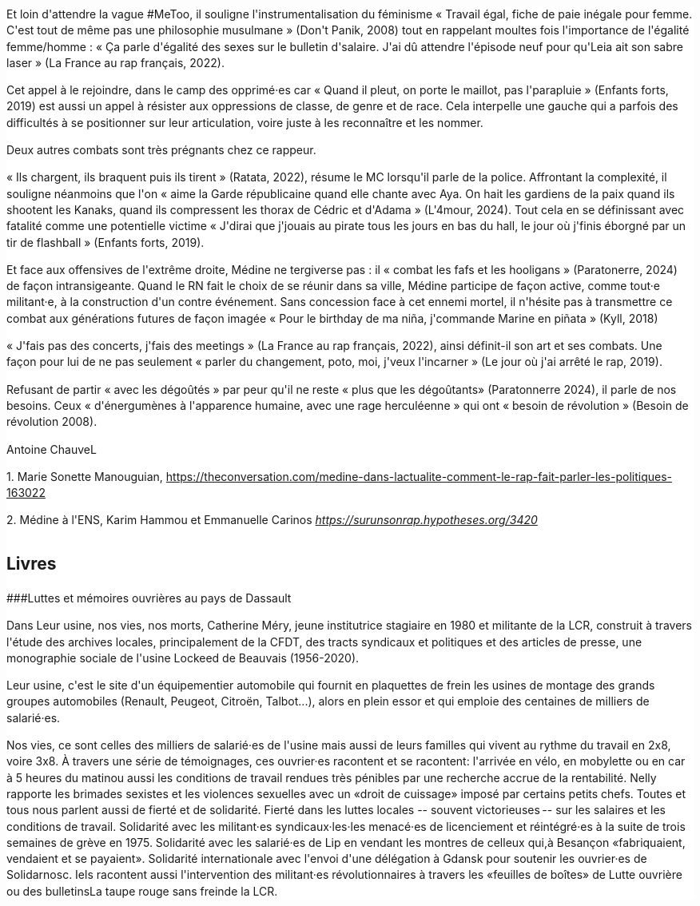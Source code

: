 Et loin d'attendre la vague #MeToo, il souligne l'instrumentalisation du féminisme « Travail égal, fiche de paie inégale pour femme. C'est tout de même pas une philosophie musulmane » (Don't Panik, 2008) tout en rappelant moultes fois l'importance de l'égalité femme/homme : « Ça parle d'égalité des sexes sur le bulletin d'salaire. J'ai dû attendre l'épisode neuf pour qu'Leia ait son sabre laser » (La France au rap français, 2022).

Cet appel à le rejoindre, dans le camp des opprimé·es car « Quand il pleut, on porte le maillot, pas l'parapluie » (Enfants forts, 2019) est aussi un appel à résister aux oppressions de classe, de genre et de race. Cela interpelle une gauche qui a parfois des difficultés à se positionner sur leur articulation, voire juste à les reconnaître et les nommer.

Deux autres combats sont très prégnants chez ce rappeur.

« Ils chargent, ils braquent puis ils tirent » (Ratata, 2022), résume le MC lorsqu'il parle de la police. Affrontant la complexité, il souligne néanmoins que l'on « aime la Garde républicaine quand elle chante avec Aya. On hait les gardiens de la paix quand ils shootent les Kanaks, quand ils compressent les thorax de Cédric et d'Adama » (L'4mour, 2024). Tout cela en se définissant avec fatalité comme une potentielle victime « J'dirai que j'jouais au pirate tous les jours en bas du hall, le jour où j'finis éborgné par un tir de flashball » (Enfants forts, 2019).

Et face aux offensives de l'extrême droite, Médine ne tergiverse pas : il « combat les fafs et les hooligans » (Paratonerre, 2024) de façon intransigeante. Quand le RN fait le choix de se réunir dans sa ville, Médine participe de façon active, comme tout·e militant·e, à la construction d'un contre événement. Sans concession face à cet ennemi mortel, il n'hésite pas à transmettre ce combat aux générations futures de façon imagée « Pour le birthday de ma niña, j'commande Marine en piñata » (Kyll, 2018)

« J'fais pas des concerts, j'fais des meetings » (La France au rap français, 2022), ainsi définit-il son art et ses combats. Une façon pour lui de ne pas seulement « parler du changement, poto, moi, j'veux l'incarner » (Le jour où j'ai arrêté le rap, 2019).

Refusant de partir « avec les dégoûtés » par peur qu'il ne reste « plus que les dégoûtants» (Paratonnerre 2024), il parle de nos besoins. Ceux « d'énergumènes à l'apparence humaine, avec une rage herculéenne » qui ont « besoin de révolution » (Besoin de révolution 2008).

Antoine ChauveL

1\. Marie Sonette Manouguian, https://theconversation.com/medine-dans-lactualite-comment-le-rap-fait-parler-les-politiques-163022

2\. Médine à l'ENS, Karim Hammou et Emmanuelle Carinos *https://surunsonrap.hypotheses.org/3420*

## Livres

###Luttes et mémoires ouvrières au pays de Dassault

Dans Leur usine, nos vies, nos morts, Catherine Méry, jeune institutrice stagiaire en 1980 et militante de la LCR, construit à travers l'étude des archives locales, principalement de la CFDT, des tracts syndicaux et politiques et des articles de presse, une monographie sociale de l'usine Lockeed de Beauvais (1956-2020).

Leur usine, c'est le site d'un équipementier automobile qui fournit en plaquettes de frein les usines de montage des grands groupes automobiles (Renault, Peugeot, Citroën, Talbot\...), alors en plein essor et qui emploie des centaines de milliers de salarié·es.

Nos vies, ce sont celles des milliers de salarié·es de l'usine mais aussi de leurs familles qui vivent au rythme du travail en 2x8, voire 3x8. À travers une série de témoignages, ces ouvrier·es racontent et se racontent: l'arrivée en vélo, en mobylette ou en car à 5 heures du matinou aussi les conditions de travail rendues très pénibles par une recherche accrue de la rentabilité. Nelly rapporte les brimades sexistes et les violences sexuelles avec un «droit de cuissage» imposé par certains petits chefs. Toutes et tous nous parlent aussi de fierté et de solidarité. Fierté dans les luttes locales -- souvent victorieuses -- sur les salaires et les conditions de travail. Solidarité avec les militant·es syndicaux·les·les menacé·es de licenciement et réintégré·es à la suite de trois semaines de grève en 1975. Solidarité avec les salarié·es de Lip en vendant les montres de celleux qui,à Besançon «fabriquaient, vendaient et se payaient». Solidarité internationale avec l'envoi d'une délégation à Gdansk pour soutenir les ouvrier·es de Solidarnosc. Iels racontent aussi l'intervention des militant·es révolutionnaires à travers les «feuilles de boîtes» de Lutte ouvrière ou des bulletinsLa taupe rouge sans freinde la LCR.
